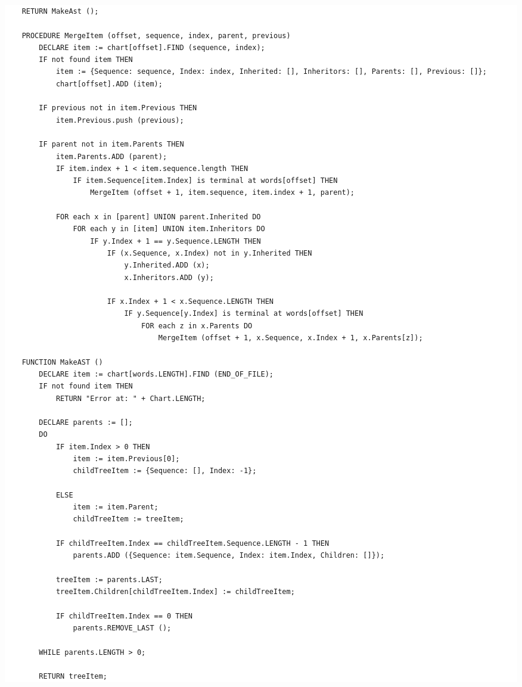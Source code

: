         RETURN MakeAst ();

        PROCEDURE MergeItem (offset, sequence, index, parent, previous)
            DECLARE item := chart[offset].FIND (sequence, index);
            IF not found item THEN
                item := {Sequence: sequence, Index: index, Inherited: [], Inheritors: [], Parents: [], Previous: []};
                chart[offset].ADD (item);

            IF previous not in item.Previous THEN
                item.Previous.push (previous);

            IF parent not in item.Parents THEN
                item.Parents.ADD (parent);
                IF item.index + 1 < item.sequence.length THEN
                    IF item.Sequence[item.Index] is terminal at words[offset] THEN
                        MergeItem (offset + 1, item.sequence, item.index + 1, parent);

                FOR each x in [parent] UNION parent.Inherited DO
                    FOR each y in [item] UNION item.Inheritors DO
                        IF y.Index + 1 == y.Sequence.LENGTH THEN
                            IF (x.Sequence, x.Index) not in y.Inherited THEN
                                y.Inherited.ADD (x);
                                x.Inheritors.ADD (y);

                            IF x.Index + 1 < x.Sequence.LENGTH THEN
                                IF y.Sequence[y.Index] is terminal at words[offset] THEN
                                    FOR each z in x.Parents DO
                                        MergeItem (offset + 1, x.Sequence, x.Index + 1, x.Parents[z]);

        FUNCTION MakeAST ()
            DECLARE item := chart[words.LENGTH].FIND (END_OF_FILE);
            IF not found item THEN
                RETURN "Error at: " + Chart.LENGTH;
                
            DECLARE parents := [];
            DO
                IF item.Index > 0 THEN
                    item := item.Previous[0];
                    childTreeItem := {Sequence: [], Index: -1};
                
                ELSE
                    item := item.Parent;
                    childTreeItem := treeItem;
                
                IF childTreeItem.Index == childTreeItem.Sequence.LENGTH - 1 THEN
                    parents.ADD ({Sequence: item.Sequence, Index: item.Index, Children: []});
                
                treeItem := parents.LAST;
                treeItem.Children[childTreeItem.Index] := childTreeItem;
                
                IF childTreeItem.Index == 0 THEN
                    parents.REMOVE_LAST ();
                
            WHILE parents.LENGTH > 0;
            
            RETURN treeItem;
